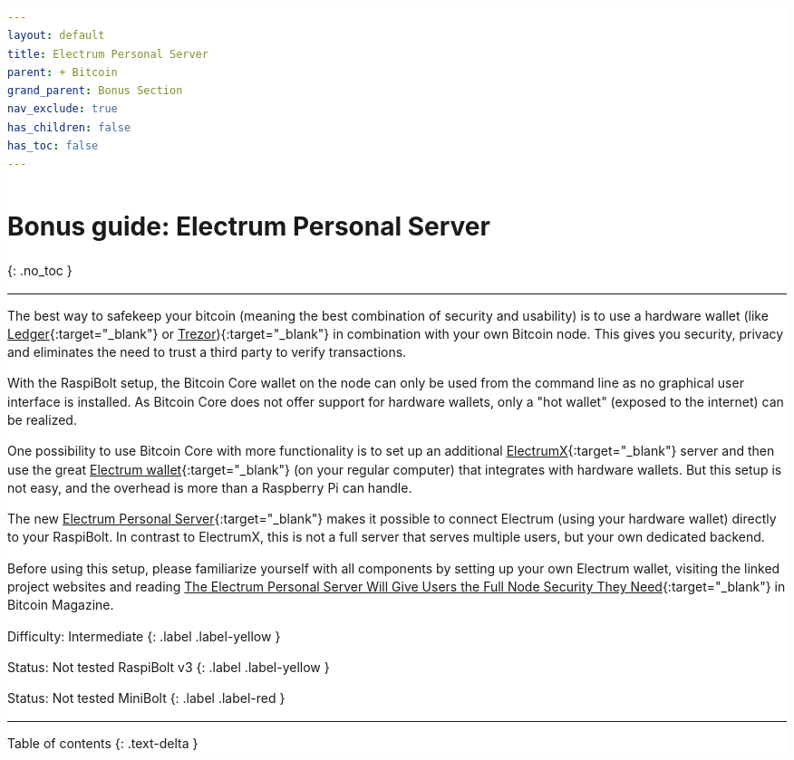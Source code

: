 ```yaml
---
layout: default
title: Electrum Personal Server
parent: + Bitcoin
grand_parent: Bonus Section
nav_exclude: true
has_children: false
has_toc: false
---
```



# Bonus guide: Electrum Personal Server

{: .no_toc }

---

The best way to safekeep your bitcoin (meaning the best combination of security and usability) is to use a hardware wallet (like [Ledger](https://www.ledgerwallet.com/){:target="_blank"} or [Trezor](https://trezor.io/)){:target="_blank"} in combination with your own Bitcoin node. This gives you security, privacy and eliminates the need to trust a third party to verify transactions.

With the RaspiBolt setup, the Bitcoin Core wallet on the node can only be used from the command line as no graphical user interface is installed. As Bitcoin Core does not offer support for hardware wallets, only a "hot wallet" (exposed to the internet) can be realized.

One possibility to use Bitcoin Core with more functionality is to set up an additional [ElectrumX](https://github.com/kyuupichan/electrumx){:target="_blank"} server and then use the great [Electrum wallet](https://electrum.org/){:target="_blank"} (on your regular computer) that integrates with hardware wallets. But this setup is not easy, and the overhead is more than a Raspberry Pi can handle.

The new [Electrum Personal Server](https://github.com/chris-belcher/electrum-personal-server){:target="_blank"} makes it possible to connect Electrum (using your hardware wallet) directly to your RaspiBolt. In contrast to ElectrumX, this is not a full server that serves multiple users, but your own dedicated backend.

Before using this setup, please familiarize yourself with all components by setting up your own Electrum wallet, visiting the linked project websites and reading [The Electrum Personal Server Will Give Users the Full Node Security They Need](https://bitcoinmagazine.com/articles/electrum-personal-server-will-give-users-full-node-security-they-need/){:target="_blank"} in Bitcoin Magazine.

Difficulty: Intermediate
{: .label .label-yellow }

Status: Not tested RaspiBolt v3
{: .label .label-yellow }

Status: Not tested MiniBolt
{: .label .label-red }

---

Table of contents
{: .text-delta }

